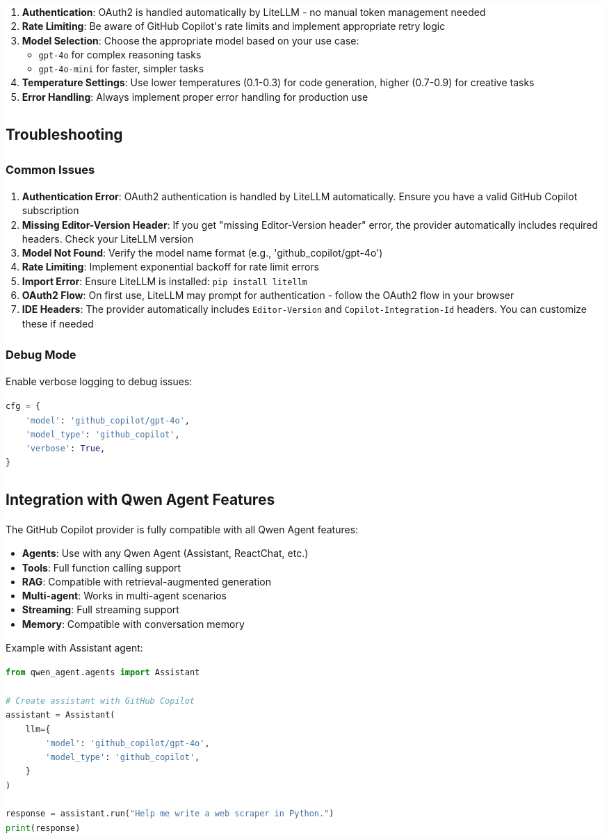1. **Authentication**: OAuth2 is handled automatically by LiteLLM - no manual token management needed
2. **Rate Limiting**: Be aware of GitHub Copilot's rate limits and implement appropriate retry logic
3. **Model Selection**: Choose the appropriate model based on your use case:
   - `gpt-4o` for complex reasoning tasks
   - `gpt-4o-mini` for faster, simpler tasks
4. **Temperature Settings**: Use lower temperatures (0.1-0.3) for code generation, higher (0.7-0.9) for creative tasks
5. **Error Handling**: Always implement proper error handling for production use

## Troubleshooting

### Common Issues

1. **Authentication Error**: OAuth2 authentication is handled by LiteLLM automatically. Ensure you have a valid GitHub Copilot subscription
2. **Missing Editor-Version Header**: If you get "missing Editor-Version header" error, the provider automatically includes required headers. Check your LiteLLM version
3. **Model Not Found**: Verify the model name format (e.g., 'github_copilot/gpt-4o')
4. **Rate Limiting**: Implement exponential backoff for rate limit errors
5. **Import Error**: Ensure LiteLLM is installed: `pip install litellm`
6. **OAuth2 Flow**: On first use, LiteLLM may prompt for authentication - follow the OAuth2 flow in your browser
7. **IDE Headers**: The provider automatically includes `Editor-Version` and `Copilot-Integration-Id` headers. You can customize these if needed

### Debug Mode

Enable verbose logging to debug issues:

```python
cfg = {
    'model': 'github_copilot/gpt-4o',
    'model_type': 'github_copilot',
    'verbose': True,
}
```

## Integration with Qwen Agent Features

The GitHub Copilot provider is fully compatible with all Qwen Agent features:

- **Agents**: Use with any Qwen Agent (Assistant, ReactChat, etc.)
- **Tools**: Full function calling support
- **RAG**: Compatible with retrieval-augmented generation
- **Multi-agent**: Works in multi-agent scenarios
- **Streaming**: Full streaming support
- **Memory**: Compatible with conversation memory

Example with Assistant agent:

```python
from qwen_agent.agents import Assistant

# Create assistant with GitHub Copilot
assistant = Assistant(
    llm={
        'model': 'github_copilot/gpt-4o',
        'model_type': 'github_copilot',
    }
)

response = assistant.run("Help me write a web scraper in Python.")
print(response)
```